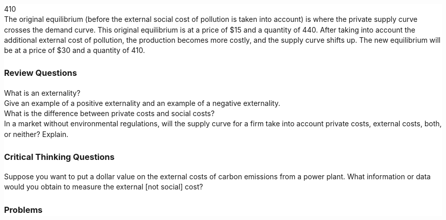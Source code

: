 <td>410</td>
</tr>
</tbody></table>
</div>
<div data-type="solution" markdown="1">
The original equilibrium (before the external social cost of pollution is taken into account) is where the private supply curve crosses the demand curve. This original equilibrium is at a price of $15 and a quantity of 440. After taking into account the additional external cost of pollution, the production becomes more costly, and the supply curve shifts up. The new equilibrium will be at a price of $30 and a quantity of 410.

</div>
</div>

### Review Questions

<div data-type="exercise">
<div data-type="problem" markdown="1">
What is an externality?

</div>
</div>

<div data-type="exercise">
<div data-type="problem" markdown="1">
Give an example of a positive externality and an example of a negative externality.

</div>
</div>

<div data-type="exercise">
<div data-type="problem" markdown="1">
What is the difference between private costs and social costs?

</div>
</div>

<div data-type="exercise">
<div data-type="problem" markdown="1">
In a market without environmental regulations, will the supply curve for a firm take into account private costs, external costs, both, or neither? Explain.

</div>
</div>

### Critical Thinking Questions

<div data-type="exercise">
<div data-type="problem" markdown="1">
Suppose you want to put a dollar value on the external costs of carbon emissions from a power plant. What information or data would you obtain to measure the external [not social] cost?

</div>
</div>

### Problems
